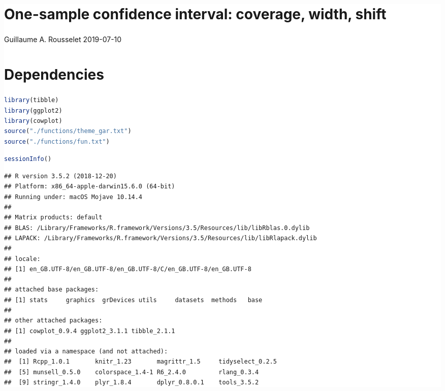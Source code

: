 One-sample confidence interval: coverage, width, shift
================
Guillaume A. Rousselet
2019-07-10

# Dependencies

``` r
library(tibble)
library(ggplot2)
library(cowplot)
source("./functions/theme_gar.txt")
source("./functions/fun.txt")
```

``` r
sessionInfo()
```

    ## R version 3.5.2 (2018-12-20)
    ## Platform: x86_64-apple-darwin15.6.0 (64-bit)
    ## Running under: macOS Mojave 10.14.4
    ## 
    ## Matrix products: default
    ## BLAS: /Library/Frameworks/R.framework/Versions/3.5/Resources/lib/libRblas.0.dylib
    ## LAPACK: /Library/Frameworks/R.framework/Versions/3.5/Resources/lib/libRlapack.dylib
    ## 
    ## locale:
    ## [1] en_GB.UTF-8/en_GB.UTF-8/en_GB.UTF-8/C/en_GB.UTF-8/en_GB.UTF-8
    ## 
    ## attached base packages:
    ## [1] stats     graphics  grDevices utils     datasets  methods   base     
    ## 
    ## other attached packages:
    ## [1] cowplot_0.9.4 ggplot2_3.1.1 tibble_2.1.1 
    ## 
    ## loaded via a namespace (and not attached):
    ##  [1] Rcpp_1.0.1       knitr_1.23       magrittr_1.5     tidyselect_0.2.5
    ##  [5] munsell_0.5.0    colorspace_1.4-1 R6_2.4.0         rlang_0.3.4     
    ##  [9] stringr_1.4.0    plyr_1.8.4       dplyr_0.8.0.1    tools_3.5.2     